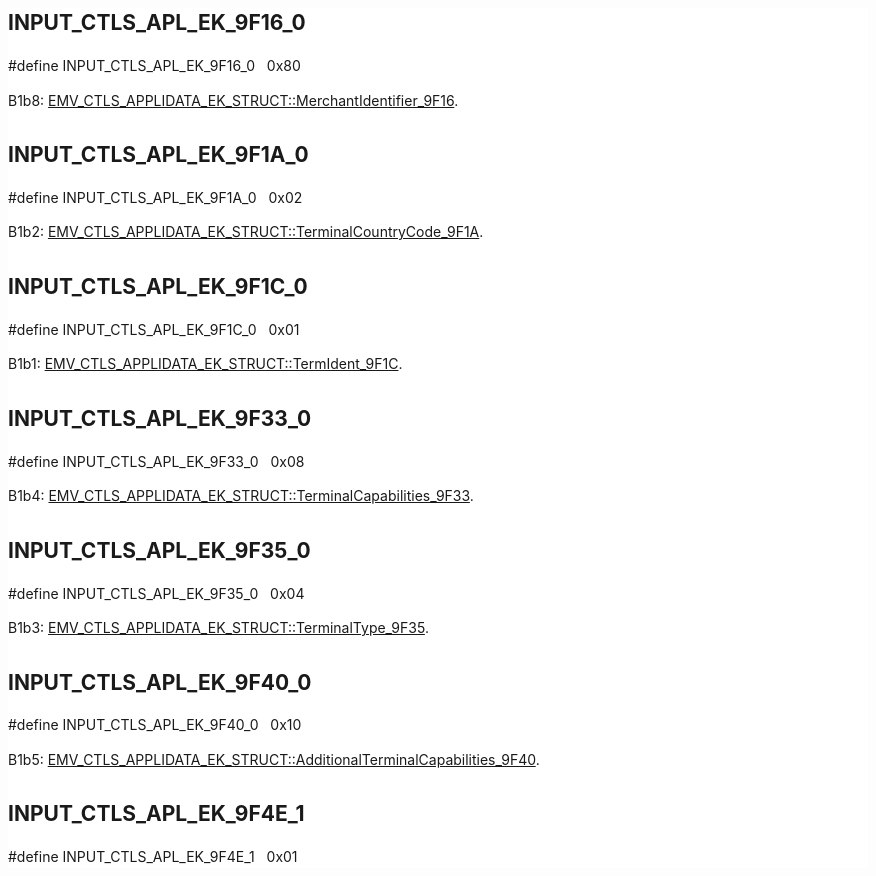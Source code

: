 ## INPUT_CTLS_APL_EK_9F16_0 <a href="#ga9ac868633fb41e7ae6e7d517580b589e" id="ga9ac868633fb41e7ae6e7d517580b589e"></a>

<p>#define INPUT_CTLS_APL_EK_9F16_0   0x80</p>

B1b8: <a href="group___d_e_f___c_o_n_f___a_p_p_l_i.md#a97841a4ff9423ac32cff97cbd692930a">EMV_CTLS_APPLIDATA_EK_STRUCT::MerchantIdentifier_9F16</a>.

## INPUT_CTLS_APL_EK_9F1A_0 <a href="#gaa7d7c6e46498033b8d7eca4688958038" id="gaa7d7c6e46498033b8d7eca4688958038"></a>

<p>#define INPUT_CTLS_APL_EK_9F1A_0   0x02</p>

B1b2: <a href="group___d_e_f___c_o_n_f___a_p_p_l_i.md#a6d350b969875642fb796e422c8604c8f">EMV_CTLS_APPLIDATA_EK_STRUCT::TerminalCountryCode_9F1A</a>.

## INPUT_CTLS_APL_EK_9F1C_0 <a href="#ga22d48109d229678b623795c180d57e0b" id="ga22d48109d229678b623795c180d57e0b"></a>

<p>#define INPUT_CTLS_APL_EK_9F1C_0   0x01</p>

B1b1: <a href="group___d_e_f___c_o_n_f___a_p_p_l_i.md#ae32a650d025e785fd81accc4c7f6dd4d">EMV_CTLS_APPLIDATA_EK_STRUCT::TermIdent_9F1C</a>.

## INPUT_CTLS_APL_EK_9F33_0 <a href="#ga72328b83e8bdc1df965b2b5368f2733a" id="ga72328b83e8bdc1df965b2b5368f2733a"></a>

<p>#define INPUT_CTLS_APL_EK_9F33_0   0x08</p>

B1b4: <a href="group___d_e_f___c_o_n_f___a_p_p_l_i.md#ab194b1a9a21f02602da018f990b6c188">EMV_CTLS_APPLIDATA_EK_STRUCT::TerminalCapabilities_9F33</a>.

## INPUT_CTLS_APL_EK_9F35_0 <a href="#gac1e7ec2f59832e9b9114311040173ff0" id="gac1e7ec2f59832e9b9114311040173ff0"></a>

<p>#define INPUT_CTLS_APL_EK_9F35_0   0x04</p>

B1b3: <a href="group___d_e_f___c_o_n_f___a_p_p_l_i.md#a97776f987c035d49a92c1e01a4694811">EMV_CTLS_APPLIDATA_EK_STRUCT::TerminalType_9F35</a>.

## INPUT_CTLS_APL_EK_9F40_0 <a href="#ga58544d34e7288d79e2e8702c9e096538" id="ga58544d34e7288d79e2e8702c9e096538"></a>

<p>#define INPUT_CTLS_APL_EK_9F40_0   0x10</p>

B1b5: <a href="group___d_e_f___c_o_n_f___a_p_p_l_i.md#a6d26c3945bec16db3c198f51a7b998aa">EMV_CTLS_APPLIDATA_EK_STRUCT::AdditionalTerminalCapabilities_9F40</a>.

## INPUT_CTLS_APL_EK_9F4E_1 <a href="#gaf4653be71119e8bc0d9fab6be872cbf8" id="gaf4653be71119e8bc0d9fab6be872cbf8"></a>

<p>#define INPUT_CTLS_APL_EK_9F4E_1   0x01</p>
